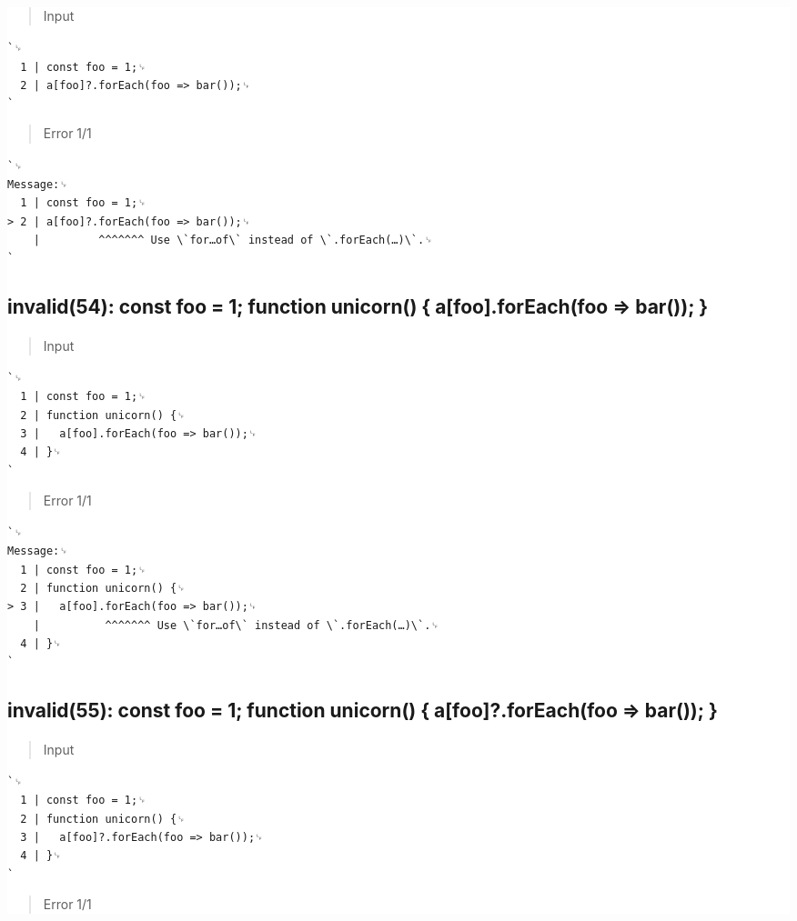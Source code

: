 > Input

    `␊
      1 | const foo = 1;␊
      2 | a[foo]?.forEach(foo => bar());␊
    `

> Error 1/1

    `␊
    Message:␊
      1 | const foo = 1;␊
    > 2 | a[foo]?.forEach(foo => bar());␊
        |         ^^^^^^^ Use \`for…of\` instead of \`.forEach(…)\`.␊
    `

## invalid(54): const foo = 1; function unicorn() { a[foo].forEach(foo => bar()); }

> Input

    `␊
      1 | const foo = 1;␊
      2 | function unicorn() {␊
      3 | 	a[foo].forEach(foo => bar());␊
      4 | }␊
    `

> Error 1/1

    `␊
    Message:␊
      1 | const foo = 1;␊
      2 | function unicorn() {␊
    > 3 | 	a[foo].forEach(foo => bar());␊
        | 	       ^^^^^^^ Use \`for…of\` instead of \`.forEach(…)\`.␊
      4 | }␊
    `

## invalid(55): const foo = 1; function unicorn() { a[foo]?.forEach(foo => bar()); }

> Input

    `␊
      1 | const foo = 1;␊
      2 | function unicorn() {␊
      3 | 	a[foo]?.forEach(foo => bar());␊
      4 | }␊
    `

> Error 1/1
